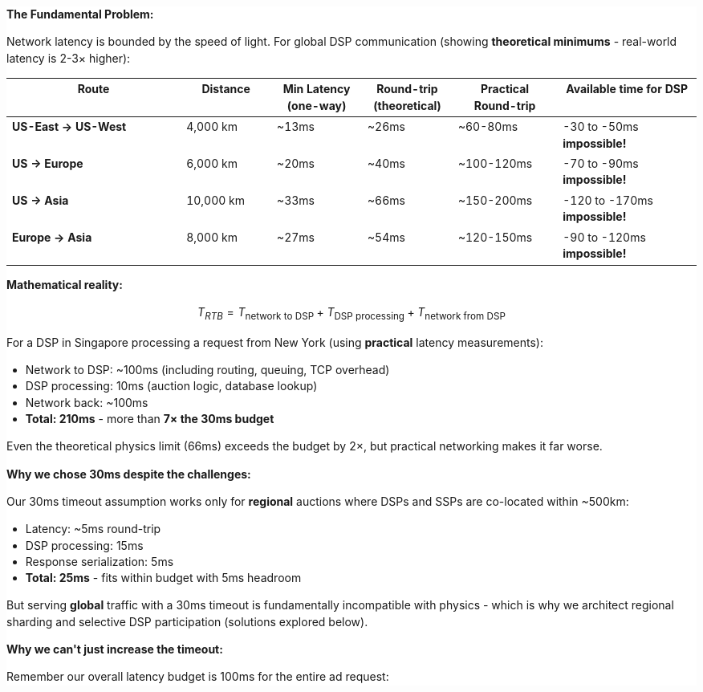 **The Fundamental Problem:**

Network latency is bounded by the speed of light. For global DSP communication (showing **theoretical minimums** - real-world latency is 2-3× higher):

<style>
#tbl_1 + table th:first-of-type  { width: 25%; }
#tbl_1 + table th:nth-of-type(2) { width: 13%; }
#tbl_1 + table th:nth-of-type(3) { width: 13%; }
#tbl_1 + table th:nth-of-type(4) { width: 13%; }
#tbl_1 + table th:nth-of-type(5) { width: 15%; }
#tbl_1 + table th:nth-of-type(6) { width: 20%; }
</style>
<div id="tbl_1"></div>

| Route | Distance | Min Latency<br/>(one-way) | Round-trip<br/>(theoretical) | Practical Round-trip | Available time for DSP |
|-------|----------|---------------------|--------------------------|---------------------|---------------------|
| **US-East → US-West** | 4,000 km | ~13ms | ~26ms | ~60-80ms | -30 to -50ms<br/>**impossible!** |
| **US → Europe** | 6,000 km | ~20ms | ~40ms | ~100-120ms | -70 to -90ms<br/>**impossible!** |
| **US → Asia** | 10,000 km | ~33ms | ~66ms | ~150-200ms | -120 to -170ms<br/>**impossible!** |
| **Europe → Asia** | 8,000 km | ~27ms | ~54ms | ~120-150ms | -90 to -120ms<br/>**impossible!** |

**Mathematical reality:**

$$T_{RTB} = T_{\text{network to DSP}} + T_{\text{DSP processing}} + T_{\text{network from DSP}}$$

For a DSP in Singapore processing a request from New York (using **practical** latency measurements):
- Network to DSP: ~100ms (including routing, queuing, TCP overhead)
- DSP processing: 10ms (auction logic, database lookup)
- Network back: ~100ms
- **Total: 210ms** - more than **7× the 30ms budget**

Even the theoretical physics limit (66ms) exceeds the budget by 2×, but practical networking makes it far worse.

**Why we chose 30ms despite the challenges:**

Our 30ms timeout assumption works only for **regional** auctions where DSPs and SSPs are co-located within ~500km:
- Latency: ~5ms round-trip
- DSP processing: 15ms
- Response serialization: 5ms
- **Total: 25ms** - fits within budget with 5ms headroom

But serving **global** traffic with a 30ms timeout is fundamentally incompatible with physics - which is why we architect regional sharding and selective DSP participation (solutions explored below).

**Why we can't just increase the timeout:**

Remember our overall latency budget is 100ms for the entire ad request:

<style>
#tbl_2 + table th:first-of-type  { width: 32%; }
#tbl_2 + table th:nth-of-type(2) { width: 12%; }
#tbl_2 + table th:nth-of-type(3) { width: 12%; }
#tbl_2 + table th:nth-of-type(4) { width: 12%; }
#tbl_2 + table th:nth-of-type(5) { width: 12%; }
</style>
<div id="tbl_2"></div>
